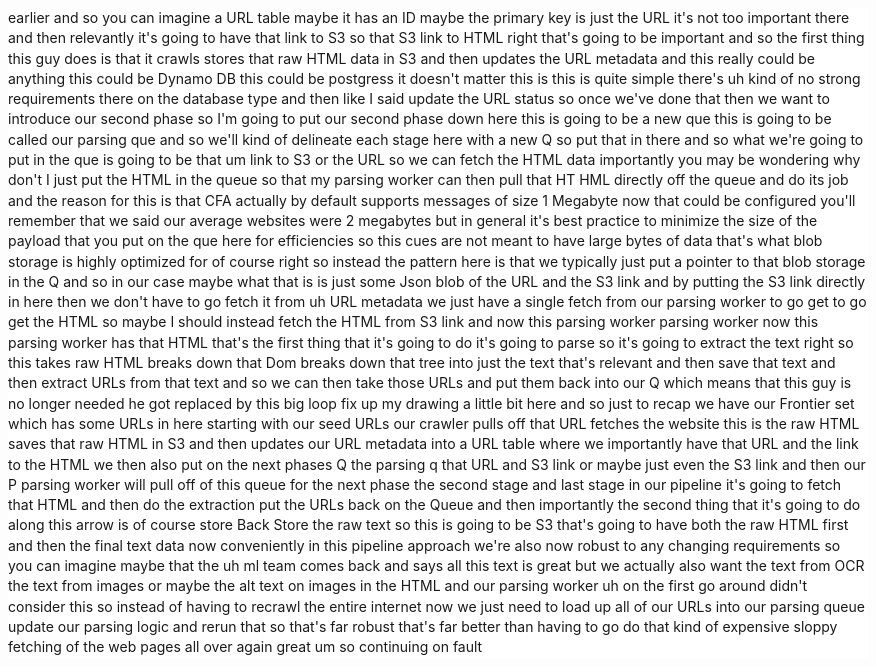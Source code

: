 earlier and so you can imagine a URL table maybe it has an ID maybe the primary key is just the URL it's not too
important there and then relevantly it's going to have that link to S3 so that S3
link to HTML right that's going to be important and so the first thing this guy does is that it
crawls stores that raw HTML data in S3 and then updates the URL
metadata and this really could be anything this could be Dynamo DB this could be postgress it doesn't matter
this is this is quite simple there's uh kind of no strong requirements there on
the database type and then like I said update the URL status so once we've done
that then we want to introduce our second phase so I'm going to put our second phase down here this is going to
be a new que this is going to be called our parsing que and so we'll kind of
delineate each stage here with a new Q so put that in
there and so what we're going to put in the que is going to be that um link to
S3 or the URL so we can fetch the HTML data importantly you may be wondering
why don't I just put the HTML in the queue so that my parsing worker can then pull that HT HML directly off the queue
and do its job and the reason for this is that CFA actually by default supports
messages of size 1 Megabyte now that could be configured you'll remember that
we said our average websites were 2 megabytes but in general it's best practice to minimize the size of the
payload that you put on the que here for efficiencies so this cues are not meant
to have large bytes of data that's what blob storage is highly optimized for of
course right so instead the pattern here is that we typically just put a pointer to that blob storage in the Q and so in
our case maybe what that is is just some Json blob of the URL and the S3 link and
by putting the S3 link directly in here then we don't have to go fetch it from uh URL metadata we just have a single
fetch from our parsing worker to go get to go get
the HTML so maybe I should instead fetch the HTML from S3
link and now this parsing worker parsing worker now this parsing worker has that
HTML that's the first thing that it's going to do it's going to parse so it's going
to extract the text right so this takes raw HTML breaks down that Dom breaks
down that tree into just the text that's relevant and then save that text
and then extract URLs from that text and so we can then take those
URLs and put them back into our Q which means that this
guy is no longer needed he got replaced by this big loop fix up my drawing a little bit here
and so just to recap we have our Frontier set which has some URLs in here
starting with our seed URLs our crawler pulls off that URL fetches the website this is the raw HTML saves that raw HTML
in S3 and then updates our URL metadata into a URL table where we importantly have that URL and the link to the HTML
we then also put on the next phases Q the parsing q that URL and S3 link or
maybe just even the S3 link and then our P parsing worker will pull off of this queue for the next phase the second
stage and last stage in our pipeline it's going to fetch that HTML and then do the extraction put the URLs back on
the Queue and then importantly the second thing that it's going to do along this arrow is of
course store Back Store the raw text so
this is going to be S3 that's going to have both the raw HTML first and then
the final text
data now conveniently in this pipeline approach we're also now robust to any changing requirements so you can imagine
maybe that the uh ml team comes back and says all this text is great but we actually also want the text from OCR the
text from images or maybe the alt text on images in the HTML and our parsing worker uh on the first go around didn't
consider this so instead of having to recrawl the entire internet now we just need to load up all of our URLs into our
parsing queue update our parsing logic and rerun that so that's far robust that's far better than having to go do
that kind of expensive sloppy fetching of the web pages all over again great um so continuing on fault